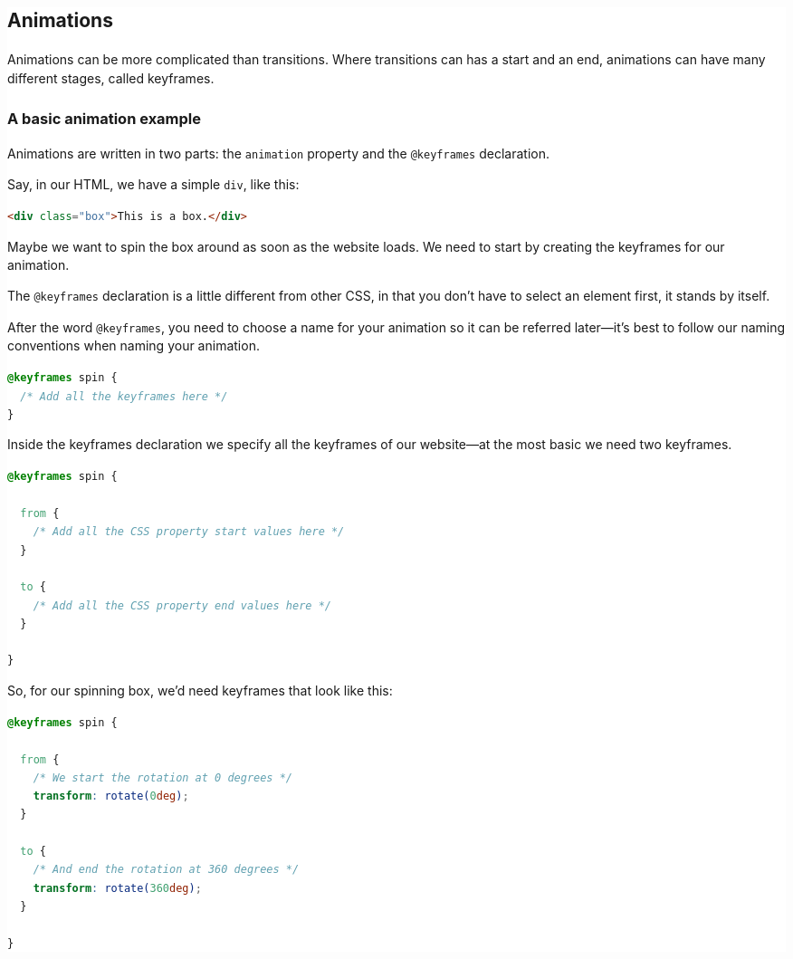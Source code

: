 
## Animations

Animations can be more complicated than transitions. Where transitions can has a start and an end, animations can have many different stages, called keyframes.

### A basic animation example

Animations are written in two parts: the `animation` property and the `@keyframes` declaration.

Say, in our HTML, we have a simple `div`, like this:

```html
<div class="box">This is a box.</div>
```

Maybe we want to spin the box around as soon as the website loads. We need to start by creating the keyframes for our animation.

The `@keyframes` declaration is a little different from other CSS, in that you don’t have to select an element first, it stands by itself.

After the word `@keyframes`, you need to choose a name for your animation so it can be referred later—it’s best to follow our naming conventions when naming your animation.

```css
@keyframes spin {
  /* Add all the keyframes here */
}
```

Inside the keyframes declaration we specify all the keyframes of our website—at the most basic we need two keyframes.

```css
@keyframes spin {

  from {
    /* Add all the CSS property start values here */
  }

  to {
    /* Add all the CSS property end values here */
  }

}
```

So, for our spinning box, we’d need keyframes that look like this:

```css
@keyframes spin {

  from {
    /* We start the rotation at 0 degrees */
    transform: rotate(0deg);
  }

  to {
    /* And end the rotation at 360 degrees */
    transform: rotate(360deg);
  }

}
```
